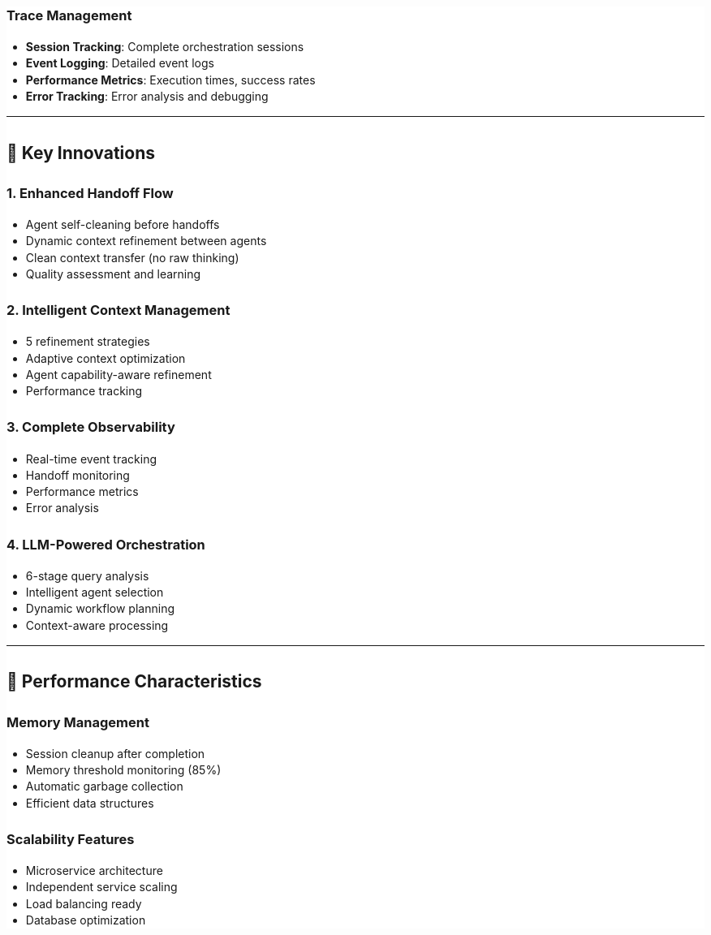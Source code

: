 ### **Trace Management**
- **Session Tracking**: Complete orchestration sessions
- **Event Logging**: Detailed event logs
- **Performance Metrics**: Execution times, success rates
- **Error Tracking**: Error analysis and debugging

---

## 🎯 Key Innovations

### **1. Enhanced Handoff Flow**
- Agent self-cleaning before handoffs
- Dynamic context refinement between agents
- Clean context transfer (no raw thinking)
- Quality assessment and learning

### **2. Intelligent Context Management**
- 5 refinement strategies
- Adaptive context optimization
- Agent capability-aware refinement
- Performance tracking

### **3. Complete Observability**
- Real-time event tracking
- Handoff monitoring
- Performance metrics
- Error analysis

### **4. LLM-Powered Orchestration**
- 6-stage query analysis
- Intelligent agent selection
- Dynamic workflow planning
- Context-aware processing

---

## 🚀 Performance Characteristics

### **Memory Management**
- Session cleanup after completion
- Memory threshold monitoring (85%)
- Automatic garbage collection
- Efficient data structures

### **Scalability Features**
- Microservice architecture
- Independent service scaling
- Load balancing ready
- Database optimization
